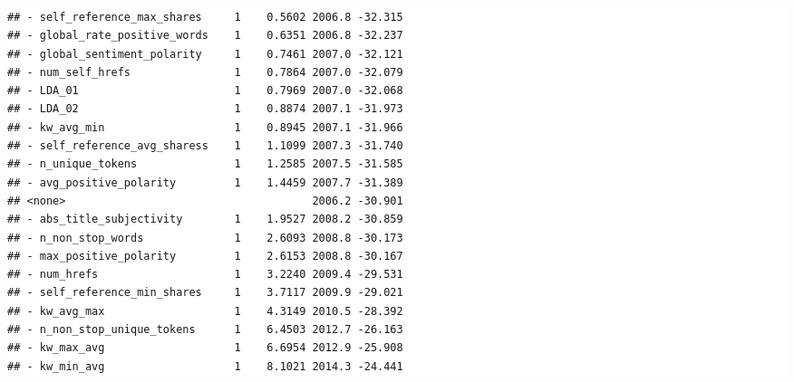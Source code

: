     ## - self_reference_max_shares     1    0.5602 2006.8 -32.315
    ## - global_rate_positive_words    1    0.6351 2006.8 -32.237
    ## - global_sentiment_polarity     1    0.7461 2007.0 -32.121
    ## - num_self_hrefs                1    0.7864 2007.0 -32.079
    ## - LDA_01                        1    0.7969 2007.0 -32.068
    ## - LDA_02                        1    0.8874 2007.1 -31.973
    ## - kw_avg_min                    1    0.8945 2007.1 -31.966
    ## - self_reference_avg_sharess    1    1.1099 2007.3 -31.740
    ## - n_unique_tokens               1    1.2585 2007.5 -31.585
    ## - avg_positive_polarity         1    1.4459 2007.7 -31.389
    ## <none>                                      2006.2 -30.901
    ## - abs_title_subjectivity        1    1.9527 2008.2 -30.859
    ## - n_non_stop_words              1    2.6093 2008.8 -30.173
    ## - max_positive_polarity         1    2.6153 2008.8 -30.167
    ## - num_hrefs                     1    3.2240 2009.4 -29.531
    ## - self_reference_min_shares     1    3.7117 2009.9 -29.021
    ## - kw_avg_max                    1    4.3149 2010.5 -28.392
    ## - n_non_stop_unique_tokens      1    6.4503 2012.7 -26.163
    ## - kw_max_avg                    1    6.6954 2012.9 -25.908
    ## - kw_min_avg                    1    8.1021 2014.3 -24.441
